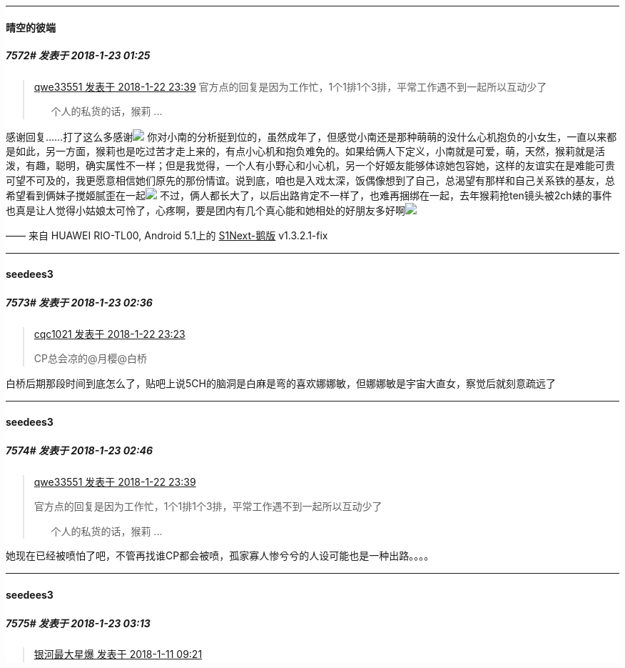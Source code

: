 
*****

####  晴空的彼端  
##### 7572#       发表于 2018-1-23 01:25


<blockquote><a href="httphttps://bbs.saraba1st.com/2b/forum.php?mod=redirect&amp;goto=findpost&amp;pid=38318750&amp;ptid=1102389" target="_blank">qwe33551 发表于 2018-1-22 23:39</a>
官方点的回复是因为工作忙，1个1排1个3排，平常工作遇不到一起所以互动少了


      个人的私货的话，猴莉 ...</blockquote>
感谢回复……打了这么多感谢<img src="https://static.saraba1st.com/image/smiley/face2017/073.png" referrerpolicy="no-referrer">
你对小南的分析挺到位的，虽然成年了，但感觉小南还是那种萌萌的没什么心机抱负的小女生，一直以来都是如此，另一方面，猴莉也是吃过苦才走上来的，有点小心机和抱负难免的。如果给俩人下定义，小南就是可爱，萌，天然，猴莉就是活泼，有趣，聪明，确实属性不一样；但是我觉得，一个人有小野心和小心机，另一个好姬友能够体谅她包容她，这样的友谊实在是难能可贵可望不可及的，我更愿意相信她们原先的那份情谊。说到底，咱也是入戏太深，饭偶像想到了自己，总渴望有那样和自己关系铁的基友，总希望看到俩妹子搅姬腻歪在一起<img src="https://static.saraba1st.com/image/smiley/face2017/068.png" referrerpolicy="no-referrer">
不过，俩人都长大了，以后出路肯定不一样了，也难再捆绑在一起，去年猴莉抢ten镜头被2ch婊的事件也真是让人觉得小姑娘太可怜了，心疼啊，要是团内有几个真心能和她相处的好朋友多好啊<img src="https://static.saraba1st.com/image/smiley/face2017/002.png" referrerpolicy="no-referrer">

—— 来自 HUAWEI RIO-TL00, Android 5.1上的 [S1Next-鹅版](https://github.com/ykrank/S1-Next/releases) v1.3.2.1-fix


*****

####  seedees3  
##### 7573#       发表于 2018-1-23 02:36


<blockquote><a href="httphttps://bbs.saraba1st.com/2b/forum.php?mod=redirect&amp;goto=findpost&amp;pid=38318600&amp;ptid=1102389" target="_blank">cqc1021 发表于 2018-1-22 23:23</a>

CP总会凉的@月樱@白桥</blockquote>
白桥后期那段时间到底怎么了，贴吧上说5CH的脑洞是白麻是弯的喜欢娜娜敏，但娜娜敏是宇宙大直女，察觉后就刻意疏远了


*****

####  seedees3  
##### 7574#       发表于 2018-1-23 02:46


<blockquote><a href="httphttps://bbs.saraba1st.com/2b/forum.php?mod=redirect&amp;goto=findpost&amp;pid=38318750&amp;ptid=1102389" target="_blank">qwe33551 发表于 2018-1-22 23:39</a>

官方点的回复是因为工作忙，1个1排1个3排，平常工作遇不到一起所以互动少了


      个人的私货的话，猴莉 ...</blockquote>
她现在已经被喷怕了吧，不管再找谁CP都会被喷，孤家寡人惨兮兮的人设可能也是一种出路。。。。


*****

####  seedees3  
##### 7575#       发表于 2018-1-23 03:13


<blockquote><a href="httphttps://bbs.saraba1st.com/2b/forum.php?mod=redirect&amp;goto=findpost&amp;pid=38201427&amp;ptid=1102389" target="_blank">银河最大星爆 发表于 2018-1-11 09:21</a>
